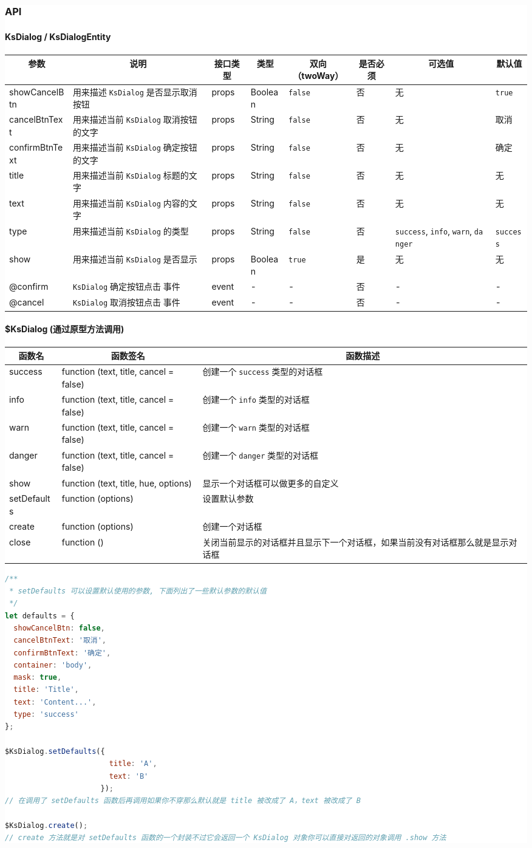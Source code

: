 ### API

#### KsDialog / KsDialogEntity

| 参数 | 说明 | 接口类型 | 类型 | 双向（twoWay） | 是否必须 | 可选值 | 默认值 |
|------|-------|----------|---------|---------|---------|-------|--------|
| showCancelBtn | 用来描述 `KsDialog` 是否显示取消按钮 | props | Boolean | `false` | 否 | 无 | `true` |
| cancelBtnText | 用来描述当前 `KsDialog` 取消按钮的文字 | props | String | `false` | 否 | 无 | 取消 |
| confirmBtnText | 用来描述当前 `KsDialog` 确定按钮的文字 | props | String | `false`| 否 | 无 | 确定 |
| title | 用来描述当前 `KsDialog` 标题的文字 | props | String | `false` | 否 | 无 | 无 |
| text | 用来描述当前 `KsDialog` 内容的文字 | props | String | `false` | 否 | 无 | 无 |
| type | 用来描述当前 `KsDialog` 的类型 | props | String | `false` | 否 | `success`, `info`, `warn`, `danger` | `success` |
| show | 用来描述当前 `KsDialog` 是否显示 | props | Boolean | `true` | 是 | 无 | 无 |
| @confirm | `KsDialog` 确定按钮点击 事件 | event | - | - | 否 | - | - |
| @cancel | `KsDialog` 取消按钮点击 事件 | event | - | - | 否 | - | - |

#### $KsDialog (通过原型方法调用)

| 函数名 | 函数签名 | 函数描述 |
|------|-------|--------|
| success| function (text, title, cancel = false) | 创建一个 `success` 类型的对话框 |
| info | function (text, title, cancel = false) | 创建一个 `info` 类型的对话框 | 
| warn | function (text, title, cancel = false) | 创建一个 `warn` 类型的对话框 | 
| danger | function (text, title, cancel = false) | 创建一个 `danger` 类型的对话框 | 
| show | function (text, title, hue, options) | 显示一个对话框可以做更多的自定义 |
| setDefaults | function (options) | 设置默认参数 |
| create | function (options) | 创建一个对话框 |
| close | function () | 关闭当前显示的对话框并且显示下一个对话框，如果当前没有对话框那么就是显示对话框 |

```javascript
/**
 * setDefaults 可以设置默认使用的参数, 下面列出了一些默认参数的默认值
 */
let defaults = {
  showCancelBtn: false,
  cancelBtnText: '取消',
  confirmBtnText: '确定',
  container: 'body',
  mask: true,
  title: 'Title',
  text: 'Content...',
  type: 'success'
};

$KsDialog.setDefaults({
                        title: 'A',
                        text: 'B'
                      });
// 在调用了 setDefaults 函数后再调用如果你不穿那么默认就是 title 被改成了 A，text 被改成了 B

$KsDialog.create();
// create 方法就是对 setDefaults 函数的一个封装不过它会返回一个 KsDialog 对象你可以直接对返回的对象调用 .show 方法

```